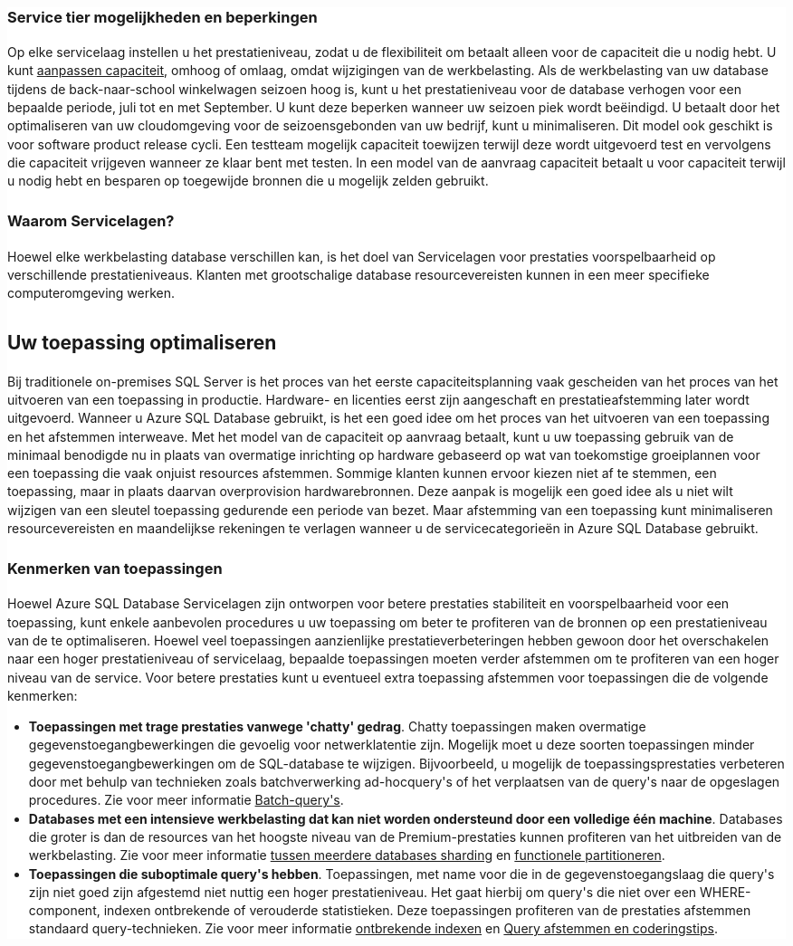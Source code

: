 ### <a name="service-tier-capabilities-and-limits"></a>Service tier mogelijkheden en beperkingen

Op elke servicelaag instellen u het prestatieniveau, zodat u de flexibiliteit om betaalt alleen voor de capaciteit die u nodig hebt. U kunt [aanpassen capaciteit](sql-database-service-tiers-dtu.md), omhoog of omlaag, omdat wijzigingen van de werkbelasting. Als de werkbelasting van uw database tijdens de back-naar-school winkelwagen seizoen hoog is, kunt u het prestatieniveau voor de database verhogen voor een bepaalde periode, juli tot en met September. U kunt deze beperken wanneer uw seizoen piek wordt beëindigd. U betaalt door het optimaliseren van uw cloudomgeving voor de seizoensgebonden van uw bedrijf, kunt u minimaliseren. Dit model ook geschikt is voor software product release cycli. Een testteam mogelijk capaciteit toewijzen terwijl deze wordt uitgevoerd test en vervolgens die capaciteit vrijgeven wanneer ze klaar bent met testen. In een model van de aanvraag capaciteit betaalt u voor capaciteit terwijl u nodig hebt en besparen op toegewijde bronnen die u mogelijk zelden gebruikt.

### <a name="why-service-tiers"></a>Waarom Servicelagen?
Hoewel elke werkbelasting database verschillen kan, is het doel van Servicelagen voor prestaties voorspelbaarheid op verschillende prestatieniveaus. Klanten met grootschalige database resourcevereisten kunnen in een meer specifieke computeromgeving werken.

## <a name="tune-your-application"></a>Uw toepassing optimaliseren
Bij traditionele on-premises SQL Server is het proces van het eerste capaciteitsplanning vaak gescheiden van het proces van het uitvoeren van een toepassing in productie. Hardware- en licenties eerst zijn aangeschaft en prestatieafstemming later wordt uitgevoerd. Wanneer u Azure SQL Database gebruikt, is het een goed idee om het proces van het uitvoeren van een toepassing en het afstemmen interweave. Met het model van de capaciteit op aanvraag betaalt, kunt u uw toepassing gebruik van de minimaal benodigde nu in plaats van overmatige inrichting op hardware gebaseerd op wat van toekomstige groeiplannen voor een toepassing die vaak onjuist resources afstemmen. Sommige klanten kunnen ervoor kiezen niet af te stemmen, een toepassing, maar in plaats daarvan overprovision hardwarebronnen. Deze aanpak is mogelijk een goed idee als u niet wilt wijzigen van een sleutel toepassing gedurende een periode van bezet. Maar afstemming van een toepassing kunt minimaliseren resourcevereisten en maandelijkse rekeningen te verlagen wanneer u de servicecategorieën in Azure SQL Database gebruikt.

### <a name="application-characteristics"></a>Kenmerken van toepassingen
Hoewel Azure SQL Database Servicelagen zijn ontworpen voor betere prestaties stabiliteit en voorspelbaarheid voor een toepassing, kunt enkele aanbevolen procedures u uw toepassing om beter te profiteren van de bronnen op een prestatieniveau van de te optimaliseren. Hoewel veel toepassingen aanzienlijke prestatieverbeteringen hebben gewoon door het overschakelen naar een hoger prestatieniveau of servicelaag, bepaalde toepassingen moeten verder afstemmen om te profiteren van een hoger niveau van de service. Voor betere prestaties kunt u eventueel extra toepassing afstemmen voor toepassingen die de volgende kenmerken:

* **Toepassingen met trage prestaties vanwege 'chatty' gedrag**. Chatty toepassingen maken overmatige gegevenstoegangbewerkingen die gevoelig voor netwerklatentie zijn. Mogelijk moet u deze soorten toepassingen minder gegevenstoegangbewerkingen om de SQL-database te wijzigen. Bijvoorbeeld, u mogelijk de toepassingsprestaties verbeteren door met behulp van technieken zoals batchverwerking ad-hocquery's of het verplaatsen van de query's naar de opgeslagen procedures. Zie voor meer informatie [Batch-query's](#batch-queries).
* **Databases met een intensieve werkbelasting dat kan niet worden ondersteund door een volledige één machine**. Databases die groter is dan de resources van het hoogste niveau van de Premium-prestaties kunnen profiteren van het uitbreiden van de werkbelasting. Zie voor meer informatie [tussen meerdere databases sharding](#cross-database-sharding) en [functionele partitioneren](#functional-partitioning).
* **Toepassingen die suboptimale query's hebben**. Toepassingen, met name voor die in de gegevenstoegangslaag die query's zijn niet goed zijn afgestemd niet nuttig een hoger prestatieniveau. Het gaat hierbij om query's die niet over een WHERE-component, indexen ontbrekende of verouderde statistieken. Deze toepassingen profiteren van de prestaties afstemmen standaard query-technieken. Zie voor meer informatie [ontbrekende indexen](#identifying-and-adding-missing-indexes) en [Query afstemmen en coderingstips](#query-tuning-and-hinting).